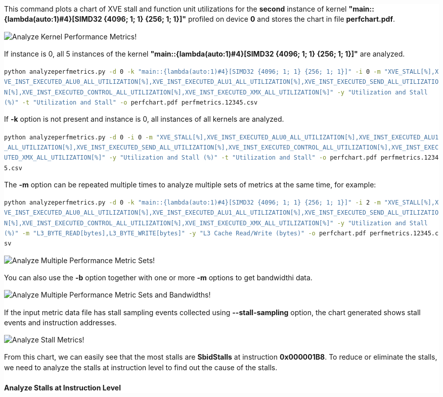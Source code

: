 This command plots a chart of XVE stall and function unit utilizations for the **second** instance of kernel **"main::{lambda(auto:1)#4}[SIMD32 {4096; 1; 1} {256; 1; 1}]"** profiled on device **0** and stores the chart in file **perfchart.pdf**.

![Analyze Kernel Performance Metrics!](/tools/unitrace/doc/images/perfchart.png)

If instance is 0, all 5 instances of the kernel **"main::{lambda(auto:1)#4}[SIMD32 {4096; 1; 1} {256; 1; 1}]"** are analyzed.

   ```sh
   python analyzeperfmetrics.py -d 0 -k "main::{lambda(auto:1)#4}[SIMD32 {4096; 1; 1} {256; 1; 1}]" -i 0 -m "XVE_STALL[%],XVE_INST_EXECUTED_ALU0_ALL_UTILIZATION[%],XVE_INST_EXECUTED_ALU1_ALL_UTILIZATION[%],XVE_INST_EXECUTED_SEND_ALL_UTILIZATION[%],XVE_INST_EXECUTED_CONTROL_ALL_UTILIZATION[%],XVE_INST_EXECUTED_XMX_ALL_UTILIZATION[%]" -y "Utilization and Stall (%)" -t "Utilization and Stall" -o perfchart.pdf perfmetrics.12345.csv

   ```

If **-k** option is not present and instance is 0, all instances of all kernels are analyzed.

   ```sh
   python analyzeperfmetrics.py -d 0 -i 0 -m "XVE_STALL[%],XVE_INST_EXECUTED_ALU0_ALL_UTILIZATION[%],XVE_INST_EXECUTED_ALU1_ALL_UTILIZATION[%],XVE_INST_EXECUTED_SEND_ALL_UTILIZATION[%],XVE_INST_EXECUTED_CONTROL_ALL_UTILIZATION[%],XVE_INST_EXECUTED_XMX_ALL_UTILIZATION[%]" -y "Utilization and Stall (%)" -t "Utilization and Stall" -o perfchart.pdf perfmetrics.12345.csv

   ```

The **-m** option can be repeated multiple times to analyze multiple sets of metrics at the same time, for example:

   ```sh
   python analyzeperfmetrics.py -d 0 -k "main::{lambda(auto:1)#4}[SIMD32 {4096; 1; 1} {256; 1; 1}]" -i 2 -m "XVE_STALL[%],XVE_INST_EXECUTED_ALU0_ALL_UTILIZATION[%],XVE_INST_EXECUTED_ALU1_ALL_UTILIZATION[%],XVE_INST_EXECUTED_SEND_ALL_UTILIZATION[%],XVE_INST_EXECUTED_CONTROL_ALL_UTILIZATION[%],XVE_INST_EXECUTED_XMX_ALL_UTILIZATION[%]" -y "Utilization and Stall (%)" -m "L3_BYTE_READ[bytes],L3_BYTE_WRITE[bytes]" -y "L3 Cache Read/Write (bytes)" -o perfchart.pdf perfmetrics.12345.csv
   ```

![Analyze Multiple Performance Metric Sets!](/tools/unitrace/doc/images/perfchart-multi-sets.png)

You can also use the **-b** option together with one or more **-m** options to get bandwidthi data.

![Analyze Multiple Performance Metric Sets and Bandwidths!](/tools/unitrace/doc/images/bandwidth.png)

If the input metric data file has stall sampling events collected using **--stall-sampling** option, the chart generated shows stall events and instruction addresses.

![Analyze Stall Metrics!](/tools/unitrace/doc/images/stallchart.png)

From this chart, we can easily see that the most stalls are **SbidStalls** at instruction **0x000001B8**. To reduce or eliminate the stalls, we need to analyze the stalls at instruction level to find out the cause of the stalls.

#### Analyze Stalls at Instruction Level

